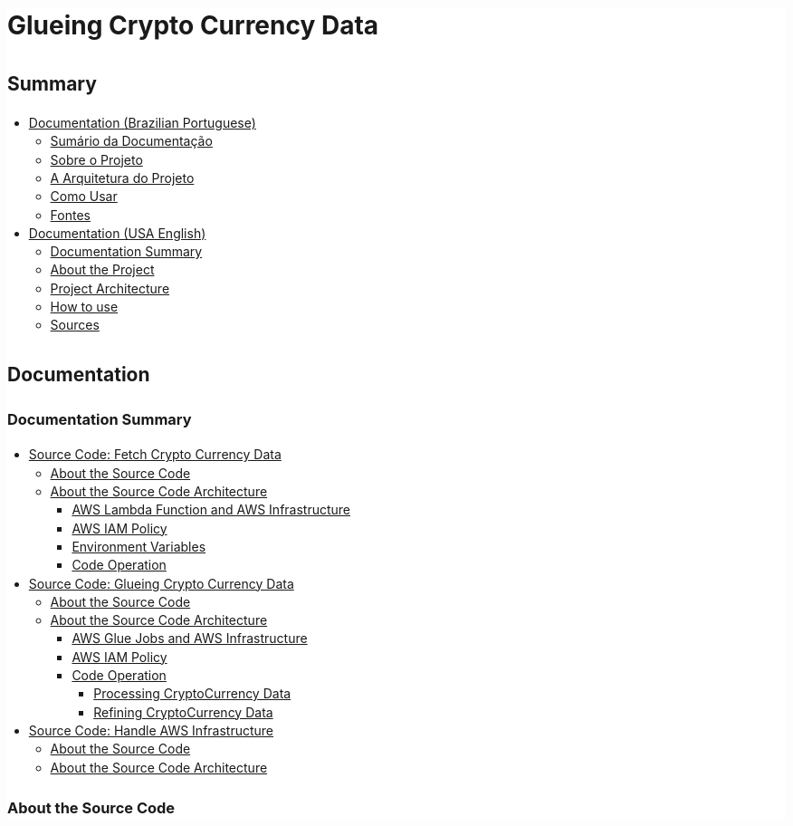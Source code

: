 # Glueing Crypto Currency Data

## Summary

- [Documentation (Brazilian Portuguese)](/README.md#documentação)
    - [Sumário da Documentação](/README.md#sumário-da-documentação)
    - [Sobre o Projeto](/README.md#sobre-o-projeto)
    - [A Arquitetura do Projeto](/README.md#a-arquitetura-do-projeto)
    - [Como Usar](/README.md#como-usar)
    - [Fontes](/README.md#fontes)
- [Documentation (USA English)](/README.md#documentation)
    - [Documentation Summary](/README.md#documentation-summary)
    - [About the Project](/README.md#about-the-project)
    - [Project Architecture](/README.md#project-architecture)
    - [How to use](/README.md#how-to-use)
    - [Sources](/README.md#sources)

## Documentation

### Documentation Summary

- [Source Code: Fetch Crypto Currency Data](/src/fetchCryptoCurrencyData/README.md)
    - [About the Source Code](/src/fetchCryptoCurrencyData/README.md#about-the-source-code)
    - [About the Source Code Architecture](/src//fetchCryptoCurrencyData/README.md#about-the-source-code-architecture)
        - [AWS Lambda Function and AWS Infrastructure](/src/fetchCryptoCurrencyData/README.md#aws-lambda-function-and-aws-infrastructure)
        - [AWS IAM Policy](/src/fetchCryptoCurrencyData/README.md#aws-iam-policy)
        - [Environment Variables](/src/fetchCryptoCurrencyData/README.md#environment-variables)
        - [Code Operation](/src/fetchCryptoCurrencyData/README.md#code-operation)
- [Source Code: Glueing Crypto Currency Data](/src/glueingCryptoCurrencyData/README.md)
    - [About the Source Code](/src/glueingCryptoCurrencyData/README.md#about-the-source-code)
    - [About the Source Code Architecture](/src//glueingCryptoCurrencyData/README.md#about-the-source-code-architecture)
        - [AWS Glue Jobs and AWS Infrastructure](/src/glueingCryptoCurrencyData/README.md#aws-lambda-function-and-aws-infrastructure)
        - [AWS IAM Policy](/src/glueingCryptoCurrencyData/README.md#aws-iam-policy)
        - [Code Operation](/src/glueingCryptoCurrencyData/README.md#code-operation)
            - [Processing CryptoCurrency Data](/src/glueingCryptoCurrencyData/README.md#processing-cryptocurrency-data)
            - [Refining CryptoCurrency Data](/src/glueingCryptoCurrencyData/README.md#refining-cryptocurrency-data)
- [Source Code: Handle AWS Infrastructure](/src/handleAWSInfrastructure/README.md)
    - [About the Source Code](/src/fetchCryptoCurrencyData/README.md#about-the-source-code)
    - [About the Source Code Architecture](/src//fetchCryptoCurrencyData/README.md#about-the-source-code-architecture)


### About the Source Code
